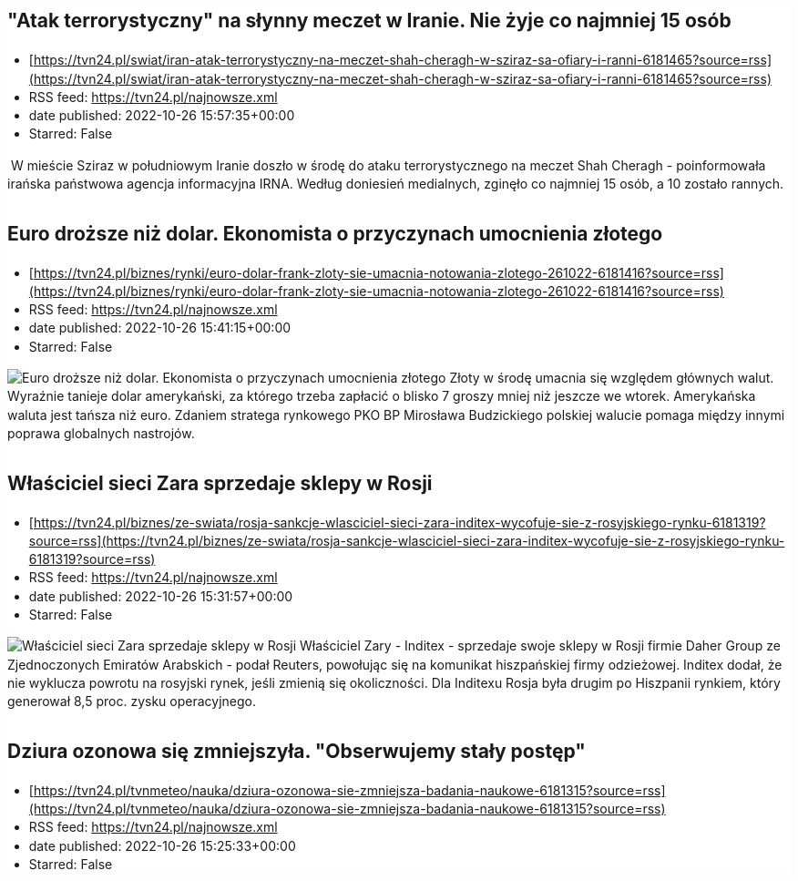 ## "Atak terrorystyczny" na słynny meczet w Iranie. Nie żyje co najmniej 15 osób
 - [https://tvn24.pl/swiat/iran-atak-terrorystyczny-na-meczet-shah-cheragh-w-sziraz-sa-ofiary-i-ranni-6181465?source=rss](https://tvn24.pl/swiat/iran-atak-terrorystyczny-na-meczet-shah-cheragh-w-sziraz-sa-ofiary-i-ranni-6181465?source=rss)
 - RSS feed: https://tvn24.pl/najnowsze.xml
 - date published: 2022-10-26 15:57:35+00:00
 - Starred: False

<img alt="" src="https://tvn24.pl/najnowsze/cdn-zdjecie-c33qwe-shahcheragh-holy-shrine-6181453/alternates/LANDSCAPE_1280" />
    W mieście Sziraz w południowym Iranie doszło w środę do ataku terrorystycznego na meczet Shah Cheragh - poinformowała irańska państwowa agencja informacyjna IRNA. Według doniesień medialnych, zginęło co najmniej 15 osób, a 10 zostało rannych.

## Euro droższe niż dolar. Ekonomista o przyczynach umocnienia złotego
 - [https://tvn24.pl/biznes/rynki/euro-dolar-frank-zloty-sie-umacnia-notowania-zlotego-261022-6181416?source=rss](https://tvn24.pl/biznes/rynki/euro-dolar-frank-zloty-sie-umacnia-notowania-zlotego-261022-6181416?source=rss)
 - RSS feed: https://tvn24.pl/najnowsze.xml
 - date published: 2022-10-26 15:41:15+00:00
 - Starred: False

<img alt="Euro droższe niż dolar. Ekonomista o przyczynach umocnienia złotego" src="https://tvn24.pl/biznes/najnowsze/cdn-zdjecie-6gm9ah-zloty-sie-oslabia-4522344/alternates/LANDSCAPE_1280" />
    Złoty w środę umacnia się względem głównych walut. Wyraźnie tanieje dolar amerykański, za którego trzeba zapłacić o blisko 7 groszy mniej niż jeszcze we wtorek. Amerykańska waluta jest tańsza niż euro. Zdaniem stratega rynkowego PKO BP Mirosława Budzickiego polskiej walucie pomaga między innymi poprawa globalnych nastrojów.

## Właściciel sieci Zara sprzedaje sklepy w Rosji
 - [https://tvn24.pl/biznes/ze-swiata/rosja-sankcje-wlasciciel-sieci-zara-inditex-wycofuje-sie-z-rosyjskiego-rynku-6181319?source=rss](https://tvn24.pl/biznes/ze-swiata/rosja-sankcje-wlasciciel-sieci-zara-inditex-wycofuje-sie-z-rosyjskiego-rynku-6181319?source=rss)
 - RSS feed: https://tvn24.pl/najnowsze.xml
 - date published: 2022-10-26 15:31:57+00:00
 - Starred: False

<img alt="Właściciel sieci Zara sprzedaje sklepy w Rosji" src="https://tvn24.pl/najnowsze/cdn-zdjecie-hd20lx-zamkniety-sklep-zara-w-centrum-handlowym-w-moskwie-zdjecie-z-marca-2022-r-6181250/alternates/LANDSCAPE_1280" />
    Właściciel Zary - Inditex - sprzedaje swoje sklepy w Rosji firmie Daher Group ze Zjednoczonych Emiratów Arabskich - podał Reuters, powołując się na komunikat hiszpańskiej firmy odzieżowej. Inditex dodał, że nie wyklucza powrotu na rosyjski rynek, jeśli zmienią się okoliczności. Dla Inditexu Rosja była drugim po Hiszpanii rynkiem, który generował 8,5 proc. zysku operacyjnego.

## Dziura ozonowa się zmniejszyła. "Obserwujemy stały postęp"
 - [https://tvn24.pl/tvnmeteo/nauka/dziura-ozonowa-sie-zmniejsza-badania-naukowe-6181315?source=rss](https://tvn24.pl/tvnmeteo/nauka/dziura-ozonowa-sie-zmniejsza-badania-naukowe-6181315?source=rss)
 - RSS feed: https://tvn24.pl/najnowsze.xml
 - date published: 2022-10-26 15:25:33+00:00
 - Starred: False
